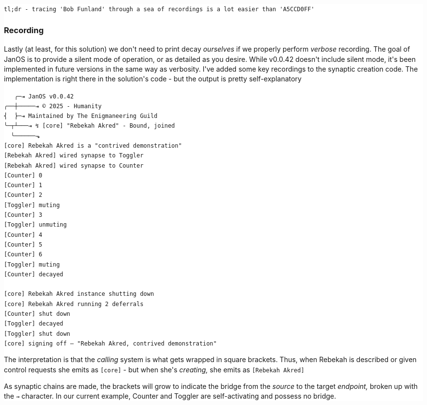     tl;dr - tracing 'Bob Funland' through a sea of recordings is a lot easier than 'A5CCD0FF'

### Recording

Lastly (at least, for this solution) we don't need to print decay _ourselves_ if we properly perform _verbose_ recording.
The goal of JanOS is to provide a silent mode of operation, or as detailed as you desire.  While v0.0.42 doesn't include
silent mode, it's been implemented in future versions in the same way as verbosity.  I've added some key recordings to the 
synaptic creation code. The implementation is right there in the solution's code - but the output is pretty self-explanatory

       ╭─⇥ JanOS v0.0.42
    ╭──┼─────⇥ © 2025 - Humanity
    ⎨  ⎬─⇥ Maintained by The Enigmaneering Guild
    ╰─┬┴───⇥ ↯ [core] "Rebekah Akred" - Bound, joined
      ╰──────⬎
    [core] Rebekah Akred is a "contrived demonstration"
    [Rebekah Akred] wired synapse to Toggler
    [Rebekah Akred] wired synapse to Counter
    [Counter] 0
    [Counter] 1
    [Counter] 2
    [Toggler] muting
    [Counter] 3
    [Toggler] unmuting
    [Counter] 4
    [Counter] 5
    [Counter] 6
    [Toggler] muting
    [Counter] decayed
    
    [core] Rebekah Akred instance shutting down
    [core] Rebekah Akred running 2 deferrals
    [Counter] shut down
    [Toggler] decayed
    [Toggler] shut down
    [core] signing off — "Rebekah Akred, contrived demonstration"

The interpretation is that the _calling_ system is what gets wrapped in square brackets.  Thus, when Rebekah is described
or given control requests she emits as `[core]` - but when she's _creating,_ she emits as `[Rebekah Akred]`

As synaptic chains are made, the brackets will grow to indicate the bridge from the _source_ to the target _endpoint,_
broken up with the `⇝` character.  In our current example, Counter and Toggler are self-activating and possess no bridge.
